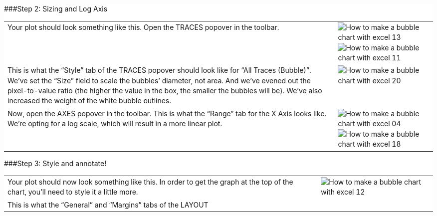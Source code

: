 ###Step 2: Sizing and Log Axis

 <table>
  <tbody>
   <tr>
    <td>
      Your plot should look something like this.  Open the
      TRACES
      popover in the toolbar.
    </td>
    <td>
       <img alt="How to make a bubble chart with excel 13" src="/static/images/bubble-chart-with-excel/image13.png" title=""/>
       <img alt="How to make a bubble chart with excel 11" src="/static/images/bubble-chart-with-excel/image11.png" title=""/>
    </td>
   </tr>
   <tr>
    <td>
      This is what the “Style” tab of the
      TRACES
      popover should look like for “All Traces (Bubble)”.
      We’ve set the “Size” field to scale the bubbles’ diameter, not area.  And we’ve evened out the pixel-to-value ratio (the higher the value in the box, the smaller the bubbles will be).
      We’ve also increased the weight of the white bubble outlines.
    </td>
    <td>
       <img alt="How to make a bubble chart with excel 20" src="/static/images/bubble-chart-with-excel/image20.png" title=""/>
    </td>
   </tr>
   <tr>
    <td>
      Now, open the
      AXES
      popover in the toolbar.
      This is what the “Range” tab for the X Axis looks like. We’re opting for a log scale, which will result in a more linear plot.
    </td>
    <td>
       <img alt="How to make a bubble chart with excel 04" src="/static/images/bubble-chart-with-excel/image04.png" title=""/>
       <img alt="How to make a bubble chart with excel 18" src="/static/images/bubble-chart-with-excel/image18.png" title=""/>
    </td>
   </tr>
  </tbody>
 </table>

###Step 3: Style and annotate!

<table>
  <tbody>
   <tr>
    <td>
      Your plot should now look something like this. In order to get the graph at the top of the chart, you’ll need to style it a little more.
    </td>
    <td>
       <img alt="How to make a bubble chart with excel 12" src="/static/images/bubble-chart-with-excel/image12.png" title=""/>
    </td>
   </tr>
   <tr>
    <td>
      This is what the “General” and “Margins” tabs of the
      LAYOUT